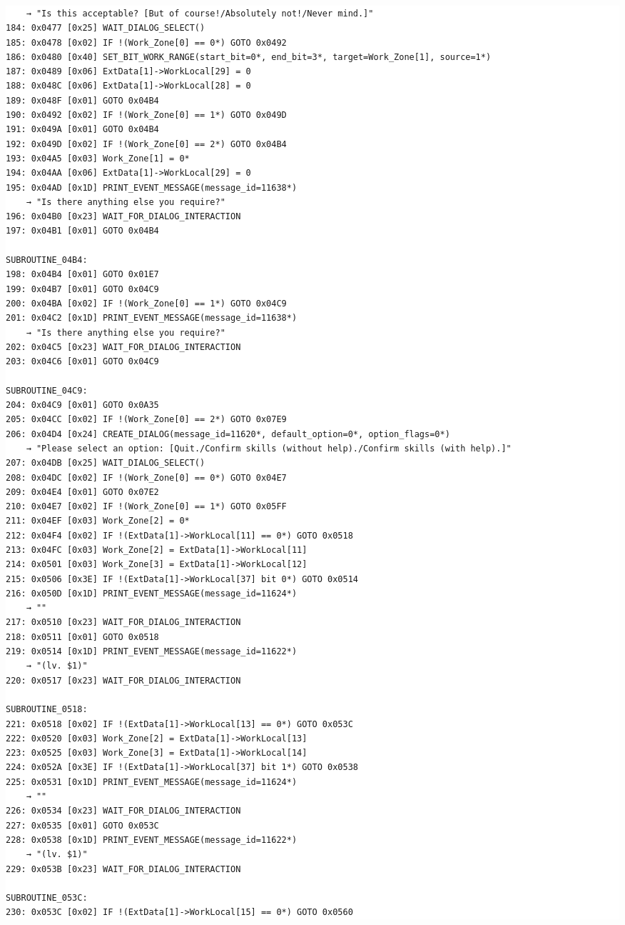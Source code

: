 ```
    → "Is this acceptable? [But of course!/Absolutely not!/Never mind.]"
184: 0x0477 [0x25] WAIT_DIALOG_SELECT()
185: 0x0478 [0x02] IF !(Work_Zone[0] == 0*) GOTO 0x0492
186: 0x0480 [0x40] SET_BIT_WORK_RANGE(start_bit=0*, end_bit=3*, target=Work_Zone[1], source=1*)
187: 0x0489 [0x06] ExtData[1]->WorkLocal[29] = 0
188: 0x048C [0x06] ExtData[1]->WorkLocal[28] = 0
189: 0x048F [0x01] GOTO 0x04B4
190: 0x0492 [0x02] IF !(Work_Zone[0] == 1*) GOTO 0x049D
191: 0x049A [0x01] GOTO 0x04B4
192: 0x049D [0x02] IF !(Work_Zone[0] == 2*) GOTO 0x04B4
193: 0x04A5 [0x03] Work_Zone[1] = 0*
194: 0x04AA [0x06] ExtData[1]->WorkLocal[29] = 0
195: 0x04AD [0x1D] PRINT_EVENT_MESSAGE(message_id=11638*)
    → "Is there anything else you require?"
196: 0x04B0 [0x23] WAIT_FOR_DIALOG_INTERACTION
197: 0x04B1 [0x01] GOTO 0x04B4

SUBROUTINE_04B4:
198: 0x04B4 [0x01] GOTO 0x01E7
199: 0x04B7 [0x01] GOTO 0x04C9
200: 0x04BA [0x02] IF !(Work_Zone[0] == 1*) GOTO 0x04C9
201: 0x04C2 [0x1D] PRINT_EVENT_MESSAGE(message_id=11638*)
    → "Is there anything else you require?"
202: 0x04C5 [0x23] WAIT_FOR_DIALOG_INTERACTION
203: 0x04C6 [0x01] GOTO 0x04C9

SUBROUTINE_04C9:
204: 0x04C9 [0x01] GOTO 0x0A35
205: 0x04CC [0x02] IF !(Work_Zone[0] == 2*) GOTO 0x07E9
206: 0x04D4 [0x24] CREATE_DIALOG(message_id=11620*, default_option=0*, option_flags=0*)
    → "Please select an option: [Quit./Confirm skills (without help)./Confirm skills (with help).]"
207: 0x04DB [0x25] WAIT_DIALOG_SELECT()
208: 0x04DC [0x02] IF !(Work_Zone[0] == 0*) GOTO 0x04E7
209: 0x04E4 [0x01] GOTO 0x07E2
210: 0x04E7 [0x02] IF !(Work_Zone[0] == 1*) GOTO 0x05FF
211: 0x04EF [0x03] Work_Zone[2] = 0*
212: 0x04F4 [0x02] IF !(ExtData[1]->WorkLocal[11] == 0*) GOTO 0x0518
213: 0x04FC [0x03] Work_Zone[2] = ExtData[1]->WorkLocal[11]
214: 0x0501 [0x03] Work_Zone[3] = ExtData[1]->WorkLocal[12]
215: 0x0506 [0x3E] IF !(ExtData[1]->WorkLocal[37] bit 0*) GOTO 0x0514
216: 0x050D [0x1D] PRINT_EVENT_MESSAGE(message_id=11624*)
    → ""
217: 0x0510 [0x23] WAIT_FOR_DIALOG_INTERACTION
218: 0x0511 [0x01] GOTO 0x0518
219: 0x0514 [0x1D] PRINT_EVENT_MESSAGE(message_id=11622*)
    → "(lv. $1)"
220: 0x0517 [0x23] WAIT_FOR_DIALOG_INTERACTION

SUBROUTINE_0518:
221: 0x0518 [0x02] IF !(ExtData[1]->WorkLocal[13] == 0*) GOTO 0x053C
222: 0x0520 [0x03] Work_Zone[2] = ExtData[1]->WorkLocal[13]
223: 0x0525 [0x03] Work_Zone[3] = ExtData[1]->WorkLocal[14]
224: 0x052A [0x3E] IF !(ExtData[1]->WorkLocal[37] bit 1*) GOTO 0x0538
225: 0x0531 [0x1D] PRINT_EVENT_MESSAGE(message_id=11624*)
    → ""
226: 0x0534 [0x23] WAIT_FOR_DIALOG_INTERACTION
227: 0x0535 [0x01] GOTO 0x053C
228: 0x0538 [0x1D] PRINT_EVENT_MESSAGE(message_id=11622*)
    → "(lv. $1)"
229: 0x053B [0x23] WAIT_FOR_DIALOG_INTERACTION

SUBROUTINE_053C:
230: 0x053C [0x02] IF !(ExtData[1]->WorkLocal[15] == 0*) GOTO 0x0560
```